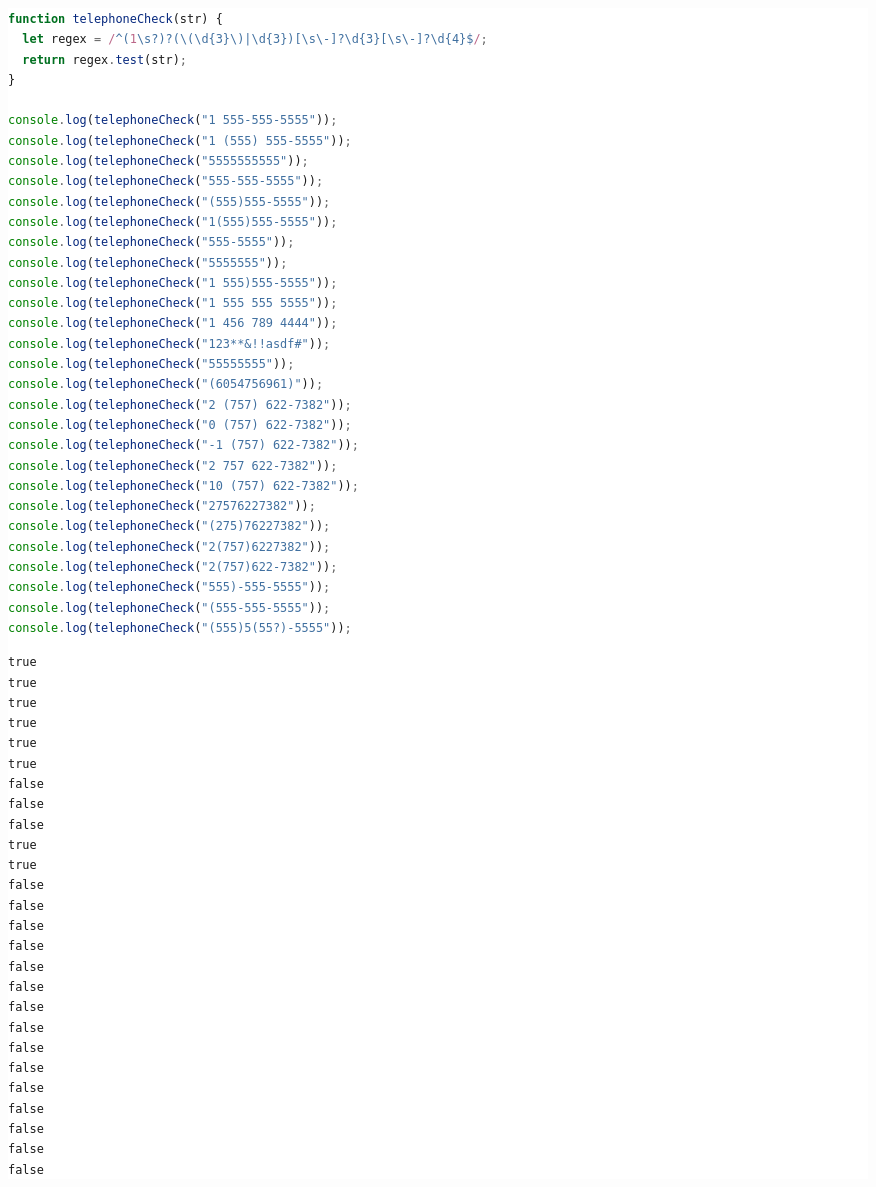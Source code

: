 ```js
function telephoneCheck(str) {
  let regex = /^(1\s?)?(\(\d{3}\)|\d{3})[\s\-]?\d{3}[\s\-]?\d{4}$/;
  return regex.test(str);
}

console.log(telephoneCheck("1 555-555-5555"));
console.log(telephoneCheck("1 (555) 555-5555"));
console.log(telephoneCheck("5555555555"));
console.log(telephoneCheck("555-555-5555"));
console.log(telephoneCheck("(555)555-5555"));
console.log(telephoneCheck("1(555)555-5555"));
console.log(telephoneCheck("555-5555"));
console.log(telephoneCheck("5555555"));
console.log(telephoneCheck("1 555)555-5555"));
console.log(telephoneCheck("1 555 555 5555"));
console.log(telephoneCheck("1 456 789 4444"));
console.log(telephoneCheck("123**&!!asdf#"));
console.log(telephoneCheck("55555555"));
console.log(telephoneCheck("(6054756961)"));
console.log(telephoneCheck("2 (757) 622-7382"));
console.log(telephoneCheck("0 (757) 622-7382"));
console.log(telephoneCheck("-1 (757) 622-7382"));
console.log(telephoneCheck("2 757 622-7382"));
console.log(telephoneCheck("10 (757) 622-7382"));
console.log(telephoneCheck("27576227382"));
console.log(telephoneCheck("(275)76227382"));
console.log(telephoneCheck("2(757)6227382"));
console.log(telephoneCheck("2(757)622-7382"));
console.log(telephoneCheck("555)-555-5555"));
console.log(telephoneCheck("(555-555-5555"));
console.log(telephoneCheck("(555)5(55?)-5555"));
```

```
true
true
true
true
true
true
false
false
false
true
true
false
false
false
false
false
false
false
false
false
false
false
false
false
false
false
```
